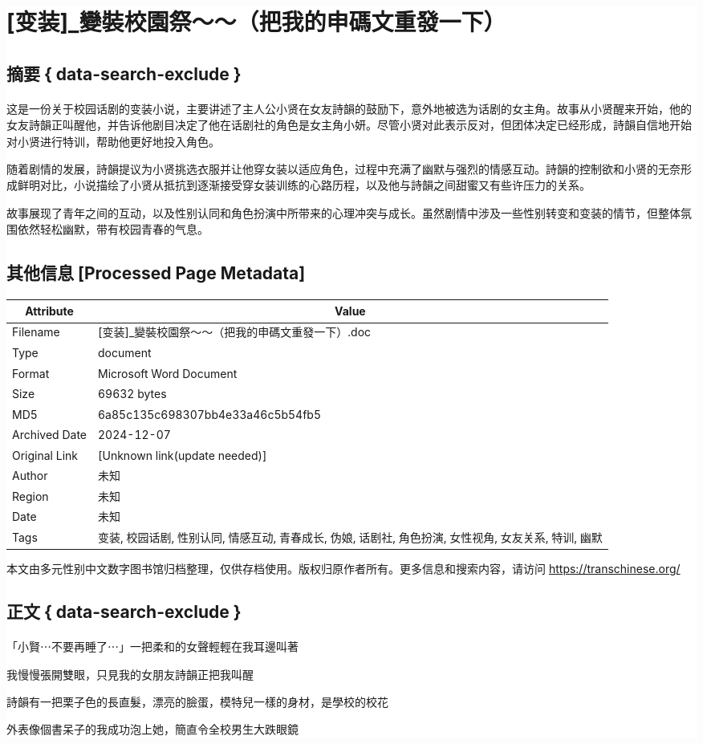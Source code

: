 # [变装]_變裝校園祭～～（把我的申碼文重發一下）



## 摘要  { data-search-exclude }


这是一份关于校园话剧的变装小说，主要讲述了主人公小贤在女友詩韻的鼓励下，意外地被选为话剧的女主角。故事从小贤醒来开始，他的女友詩韻正叫醒他，并告诉他剧目决定了他在话剧社的角色是女主角小妍。尽管小贤对此表示反对，但团体决定已经形成，詩韻自信地开始对小贤进行特训，帮助他更好地投入角色。

随着剧情的发展，詩韻提议为小贤挑选衣服并让他穿女装以适应角色，过程中充满了幽默与强烈的情感互动。詩韻的控制欲和小贤的无奈形成鲜明对比，小说描绘了小贤从抵抗到逐渐接受穿女装训练的心路历程，以及他与詩韻之间甜蜜又有些许压力的关系。

故事展现了青年之间的互动，以及性别认同和角色扮演中所带来的心理冲突与成长。虽然剧情中涉及一些性别转变和变装的情节，但整体氛围依然轻松幽默，带有校园青春的气息。



## 其他信息 [Processed Page Metadata]

| Attribute       | Value                                  |
|-----------------|----------------------------------------|
| Filename        | [变装]_變裝校園祭～～（把我的申碼文重發一下）.doc                             |
| Type            | document                                 |
| Format          | Microsoft Word Document                               |
| Size            | 69632 bytes                           |
| MD5             | 6a85c135c698307bb4e33a46c5b54fb5                                  |
| Archived Date   | 2024-12-07                             |
| Original Link   | [Unknown link(update needed)]                         |
| Author          | 未知                               |
| Region          | 未知                               |
| Date            | 未知                                 |
| Tags            | 变装, 校园话剧, 性别认同, 情感互动, 青春成长, 伪娘, 话剧社, 角色扮演, 女性视角, 女友关系, 特训, 幽默                                 |

本文由多元性别中文数字图书馆归档整理，仅供存档使用。版权归原作者所有。更多信息和搜索内容，请访问 <https://transchinese.org/>


## 正文 { data-search-exclude }


「小賢⋯不要再睡了⋯」一把柔和的女聲輕輕在我耳邊叫著

我慢慢張開雙眼，只見我的女朋友詩韻正把我叫醒



詩韻有一把栗子色的長直髮，漂亮的臉蛋，模特兒一樣的身材，是學校的校花

外表像個書呆子的我成功泡上她，簡直令全校男生大跌眼鏡
